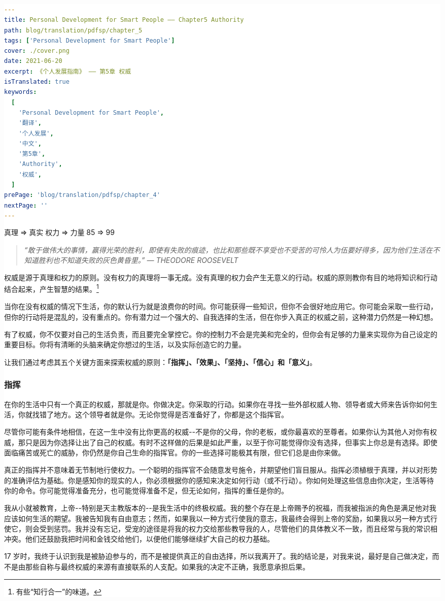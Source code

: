 ```yaml
---
title: Personal Development for Smart People —— Chapter5 Authority
path: blog/translation/pdfsp/chapter_5
tags: ['Personal Development for Smart People']
cover: ./cover.png
date: 2021-06-20
excerpt: 《个人发展指南》 —— 第5章 权威
isTranslated: true
keywords:
  [
    'Personal Development for Smart People',
    '翻译',
    '个人发展',
    '中文',
    '第5章',
    'Authority',
    '权威',
  ]
prePage: 'blog/translation/pdfsp/chapter_4'
nextPage: ''
---
```


真理 => 真实
权力 => 力量
85 => 99

> _“敢于做伟大的事情，赢得光荣的胜利，即使有失败的痕迹，也比和那些既不享受也不受苦的可怜人为伍要好得多，因为他们生活在不知道胜利也不知道失败的灰色黄昏里。” — THEODORE ROOSEVELT_

权威是源于真理和权力的原则。没有权力的真理将一事无成。没有真理的权力会产生无意义的行动。权威的原则教你有目的地将知识和行动结合起来，产生智慧的结果。[^注1]

当你在没有权威的情况下生活，你的默认行为就是浪费你的时间。你可能获得一些知识，但你不会很好地应用它。你可能会采取一些行动，但你的行动将是混乱的，没有重点的。你有潜力过一个强大的、自我选择的生活，但在你步入真正的权威之前，这种潜力仍然是一种幻想。

有了权威，你不仅要对自己的生活负责，而且要完全掌控它。你的控制力不会是完美和完全的，但你会有足够的力量来实现你为自己设定的重要目标。你将有清晰的头脑来确定你想过的生活，以及实际创造它的力量。

让我们通过考虑其五个关键方面来探索权威的原则：**「指挥」、「效果」、「坚持」、「信心」和「意义」**。

### 指挥

在你的生活中只有一个真正的权威，那就是你。你做决定。你采取的行动。如果你在寻找一些外部权威人物、领导者或大师来告诉你如何生活，你就找错了地方。这个领导者就是你。无论你觉得是否准备好了，你都是这个指挥官。

尽管你可能有条件地相信，在这一生中没有比你更高的权威--不是你的父母，你的老板，或你最喜欢的至尊者。如果你认为其他人对你有权威，那只是因为你选择让出了自己的权威。有时不这样做的后果是如此严重，以至于你可能觉得你没有选择，但事实上你总是有选择。即使面临痛苦或死亡的威胁，你仍然是你自己生命的指挥官。你的一些选择可能极其有限，但它们总是由你来做。

真正的指挥并不意味着无节制地行使权力。一个聪明的指挥官不会随意发号施令，并期望他们盲目服从。指挥必须植根于真理，并以对形势的准确评估为基础。你是感知你的现实的人，你必须根据你的感知来决定如何行动（或不行动）。你如何处理这些信息由你决定，生活等待你的命令。你可能觉得准备充分，也可能觉得准备不足，但无论如何，指挥的重任是你的。

我从小就被教育，上帝--特别是天主教版本的--是我生活中的终极权威。我的整个存在是上帝赐予的祝福，而我被指派的角色是满足他对我应该如何生活的期望。我被告知我有自由意志；然而，如果我以一种方式行使我的意志，我最终会得到上帝的奖励，如果我以另一种方式行使它，则会受到惩罚。我并没有忘记，受宠的途径是将我的权力交给那些教导我的人，尽管他们的具体教义不一致，而且经常与我的常识相冲突。他们还鼓励我把时间和金钱交给他们，以便他们能够继续扩大自己的权力基础。

17 岁时，我终于认识到我是被胁迫参与的，而不是被提供真正的自由选择，所以我离开了。我的结论是，对我来说，最好是自己做决定，而不是由那些自称与最终权威的来源有直接联系的人支配。如果我的决定不正确，我愿意承担后果。


[^注1]: 有些“知行合一”的味道。